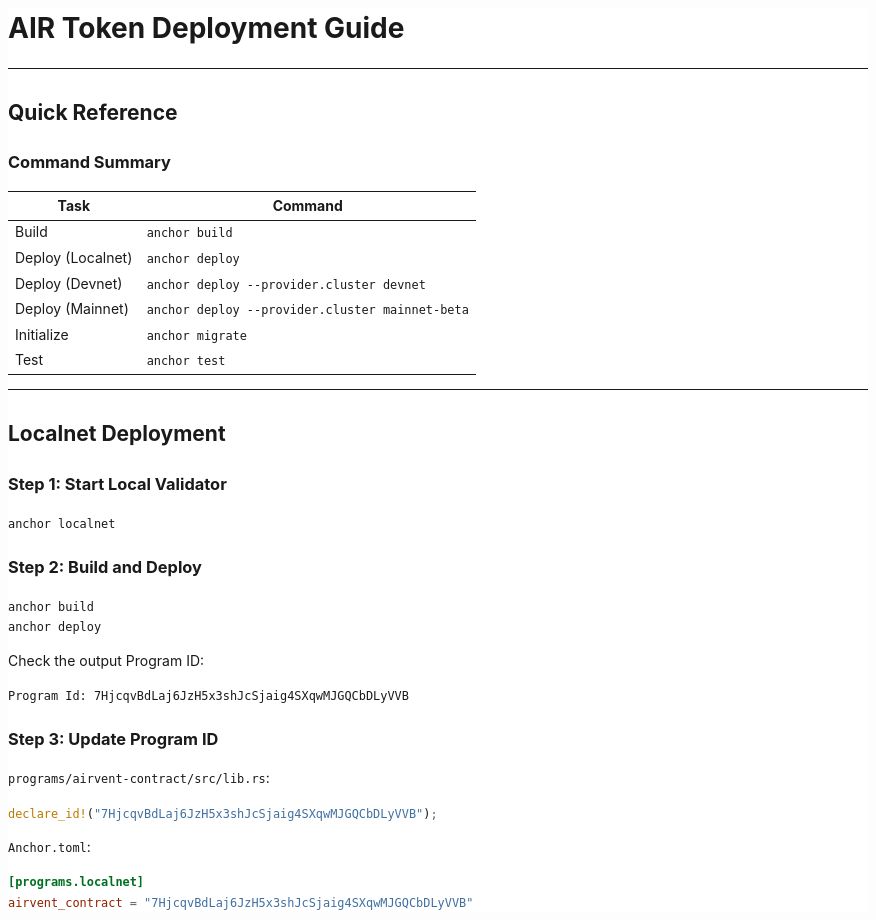 # AIR Token Deployment Guide

---

## Quick Reference

### Command Summary

| Task | Command |
|------|--------|
| Build | `anchor build` |
| Deploy (Localnet) | `anchor deploy` |
| Deploy (Devnet) | `anchor deploy --provider.cluster devnet` |
| Deploy (Mainnet) | `anchor deploy --provider.cluster mainnet-beta` |
| Initialize | `anchor migrate` |
| Test | `anchor test` |


---

## Localnet Deployment

### Step 1: Start Local Validator

```bash
anchor localnet
```

### Step 2: Build and Deploy

```bash
anchor build
anchor deploy
```

Check the output Program ID:
```
Program Id: 7HjcqvBdLaj6JzH5x3shJcSjaig4SXqwMJGQCbDLyVVB
```

### Step 3: Update Program ID

`programs/airvent-contract/src/lib.rs`:
```rust
declare_id!("7HjcqvBdLaj6JzH5x3shJcSjaig4SXqwMJGQCbDLyVVB");
```

`Anchor.toml`:
```toml
[programs.localnet]
airvent_contract = "7HjcqvBdLaj6JzH5x3shJcSjaig4SXqwMJGQCbDLyVVB"
```
